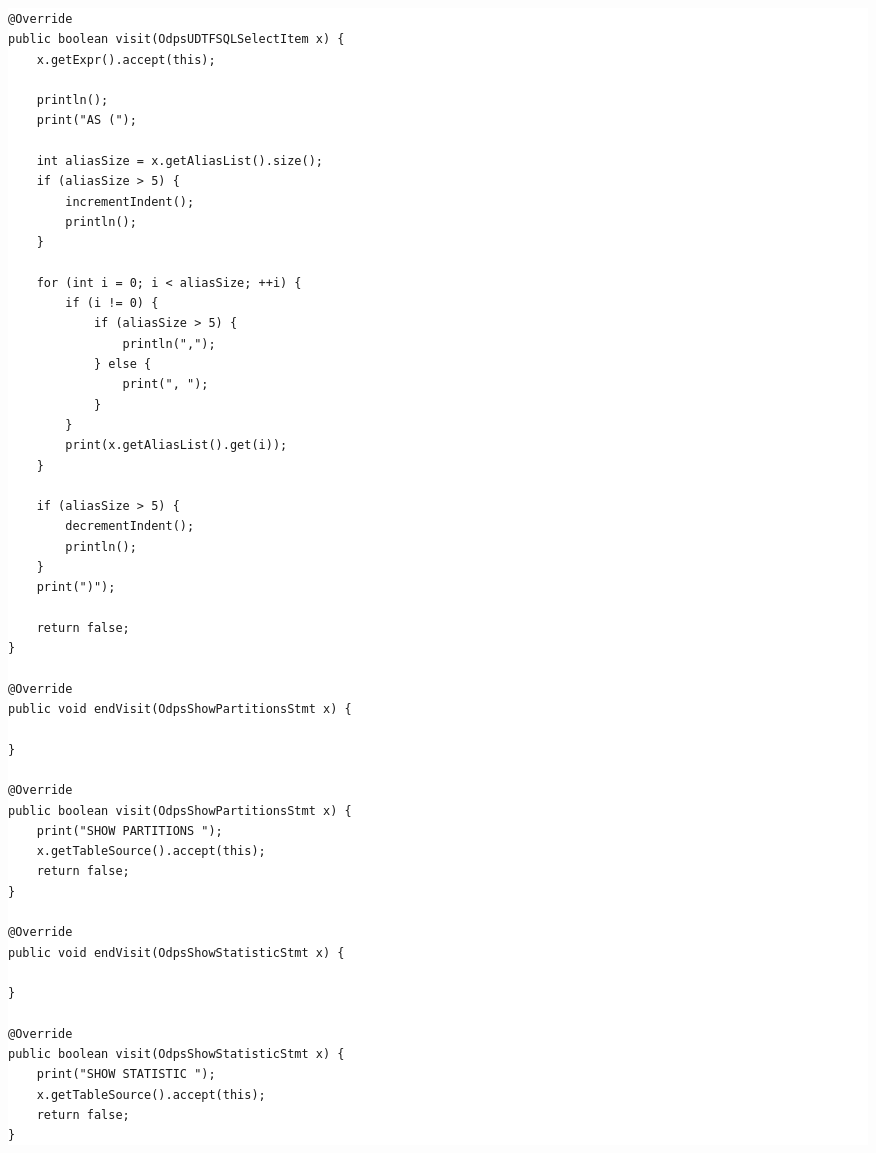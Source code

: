     @Override
    public boolean visit(OdpsUDTFSQLSelectItem x) {
        x.getExpr().accept(this);

        println();
        print("AS (");
        
        int aliasSize = x.getAliasList().size();
        if (aliasSize > 5) {
            incrementIndent();
            println();
        }

        for (int i = 0; i < aliasSize; ++i) {
            if (i != 0) {
                if (aliasSize > 5) {
                    println(",");
                } else {
                    print(", ");    
                }
            }
            print(x.getAliasList().get(i));
        }
        
        if (aliasSize > 5) {
            decrementIndent();
            println();
        }
        print(")");

        return false;
    }

    @Override
    public void endVisit(OdpsShowPartitionsStmt x) {

    }

    @Override
    public boolean visit(OdpsShowPartitionsStmt x) {
        print("SHOW PARTITIONS ");
        x.getTableSource().accept(this);
        return false;
    }

    @Override
    public void endVisit(OdpsShowStatisticStmt x) {

    }

    @Override
    public boolean visit(OdpsShowStatisticStmt x) {
        print("SHOW STATISTIC ");
        x.getTableSource().accept(this);
        return false;
    }
